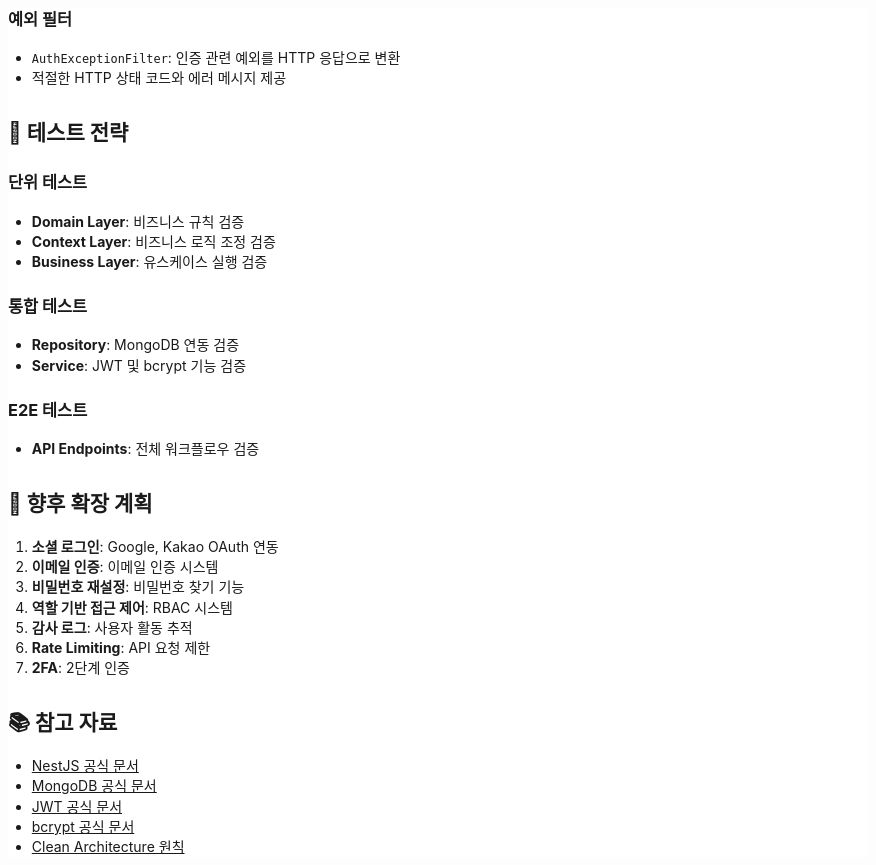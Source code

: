 ### **예외 필터**

- `AuthExceptionFilter`: 인증 관련 예외를 HTTP 응답으로 변환
- 적절한 HTTP 상태 코드와 에러 메시지 제공

## 🧪 **테스트 전략**

### **단위 테스트**

- **Domain Layer**: 비즈니스 규칙 검증
- **Context Layer**: 비즈니스 로직 조정 검증
- **Business Layer**: 유스케이스 실행 검증

### **통합 테스트**

- **Repository**: MongoDB 연동 검증
- **Service**: JWT 및 bcrypt 기능 검증

### **E2E 테스트**

- **API Endpoints**: 전체 워크플로우 검증

## 🚀 **향후 확장 계획**

1. **소셜 로그인**: Google, Kakao OAuth 연동
2. **이메일 인증**: 이메일 인증 시스템
3. **비밀번호 재설정**: 비밀번호 찾기 기능
4. **역할 기반 접근 제어**: RBAC 시스템
5. **감사 로그**: 사용자 활동 추적
6. **Rate Limiting**: API 요청 제한
7. **2FA**: 2단계 인증

## 📚 **참고 자료**

- [NestJS 공식 문서](https://docs.nestjs.com/)
- [MongoDB 공식 문서](https://docs.mongodb.com/)
- [JWT 공식 문서](https://jwt.io/)
- [bcrypt 공식 문서](https://github.com/dcodeIO/bcrypt.js/)
- [Clean Architecture 원칙](https://blog.cleancoder.com/uncle-bob/2012/08/13/the-clean-architecture.html)
